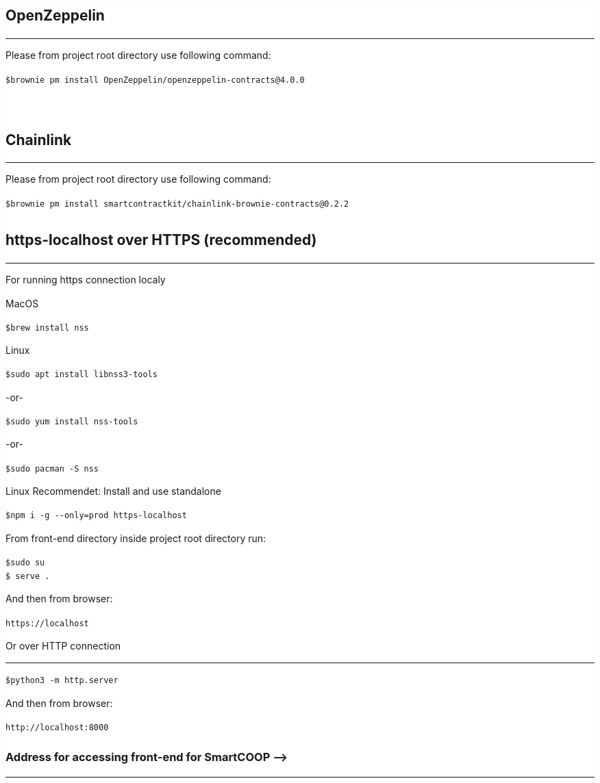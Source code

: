 
## OpenZeppelin
<hr>
Please from project root directory use following command:

    $brownie pm install OpenZeppelin/openzeppelin-contracts@4.0.0

<br>

## Chainlink
<hr>
Please from project root directory use following command:

    $brownie pm install smartcontractkit/chainlink-brownie-contracts@0.2.2

## https-localhost over HTTPS (recommended)
<hr>
For running https connection localy

MacOS

    $brew install nss

Linux

    $sudo apt install libnss3-tools
-or-

    $sudo yum install nss-tools

-or-

    $sudo pacman -S nss

Linux
Recommendet: Install and use standalone

    $npm i -g --only=prod https-localhost

From front-end directory inside project root directory run:

    $sudo su
    $ serve .

And then from browser:

    https://localhost

Or over HTTP connection
<hr>

    $python3 -m http.server

And then from browser:

    http://localhost:8000

### Address for accessing front-end for SmartCOOP -->
<hr>
